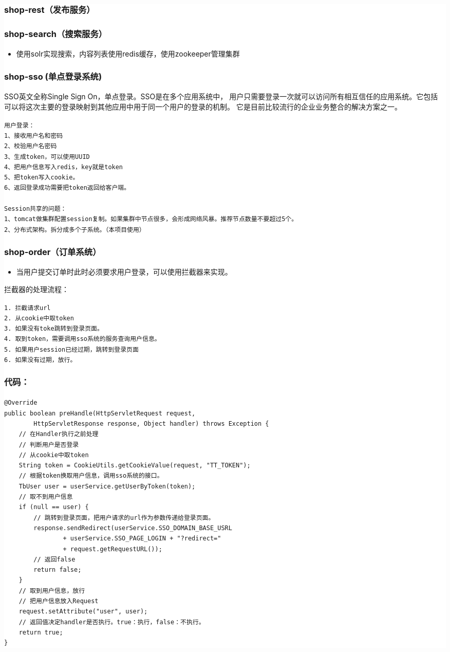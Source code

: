 ### shop-rest（发布服务）

### shop-search（搜索服务）

* 使用solr实现搜索，内容列表使用redis缓存，使用zookeeper管理集群
### shop-sso (单点登录系统)

SSO英文全称Single Sign On，单点登录。SSO是在多个应用系统中，
用户只需要登录一次就可以访问所有相互信任的应用系统。它包括
可以将这次主要的登录映射到其他应用中用于同一个用户的登录的机制。
它是目前比较流行的企业业务整合的解决方案之一。

	用户登录：
	1、接收用户名和密码
	2、校验用户名密码
	3、生成token，可以使用UUID
	4、把用户信息写入redis，key就是token
	5、把token写入cookie。
	6、返回登录成功需要把token返回给客户端。	

	Session共享的问题：
	1、tomcat做集群配置session复制。如果集群中节点很多，会形成网络风暴。推荐节点数量不要超过5个。
	2、分布式架构。拆分成多个子系统。（本项目使用）
	
### shop-order（订单系统）

* 当用户提交订单时此时必须要求用户登录，可以使用拦截器来实现。
 
拦截器的处理流程：

	1. 拦截请求url
	2. 从cookie中取token
	3. 如果没有toke跳转到登录页面。
	4. 取到token，需要调用sso系统的服务查询用户信息。
	5. 如果用户session已经过期，跳转到登录页面
	6. 如果没有过期，放行。

### 代码：

	@Override
	public boolean preHandle(HttpServletRequest request,
			HttpServletResponse response, Object handler) throws Exception {
		// 在Handler执行之前处理
		// 判断用户是否登录
		// 从cookie中取token
		String token = CookieUtils.getCookieValue(request, "TT_TOKEN");
		// 根据token换取用户信息，调用sso系统的接口。
		TbUser user = userService.getUserByToken(token);
		// 取不到用户信息
		if (null == user) {
			// 跳转到登录页面，把用户请求的url作为参数传递给登录页面。
			response.sendRedirect(userService.SSO_DOMAIN_BASE_USRL
					+ userService.SSO_PAGE_LOGIN + "?redirect="
					+ request.getRequestURL());
			// 返回false
			return false;
		}
		// 取到用户信息，放行
		// 把用户信息放入Request
		request.setAttribute("user", user);
		// 返回值决定handler是否执行。true：执行，false：不执行。
		return true;
	}
	